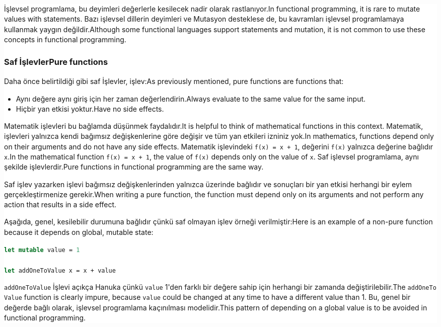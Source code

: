 <span data-ttu-id="cf5e3-167">İşlevsel programlama, bu deyimleri değerlerle kesilecek nadir olarak rastlanıyor.</span><span class="sxs-lookup"><span data-stu-id="cf5e3-167">In functional programming, it is rare to mutate values with statements.</span></span> <span data-ttu-id="cf5e3-168">Bazı işlevsel dillerin deyimleri ve Mutasyon desteklese de, bu kavramları işlevsel programlamaya kullanmak yaygın değildir.</span><span class="sxs-lookup"><span data-stu-id="cf5e3-168">Although some functional languages support statements and mutation, it is not common to use these concepts in functional programming.</span></span>

### <a name="pure-functions"></a><span data-ttu-id="cf5e3-169">Saf İşlevler</span><span class="sxs-lookup"><span data-stu-id="cf5e3-169">Pure functions</span></span>

<span data-ttu-id="cf5e3-170">Daha önce belirtildiği gibi saf İşlevler, işlev:</span><span class="sxs-lookup"><span data-stu-id="cf5e3-170">As previously mentioned, pure functions are functions that:</span></span>

* <span data-ttu-id="cf5e3-171">Aynı değere aynı giriş için her zaman değerlendirin.</span><span class="sxs-lookup"><span data-stu-id="cf5e3-171">Always evaluate to the same value for the same input.</span></span>
* <span data-ttu-id="cf5e3-172">Hiçbir yan etkisi yoktur.</span><span class="sxs-lookup"><span data-stu-id="cf5e3-172">Have no side effects.</span></span>

<span data-ttu-id="cf5e3-173">Matematik işlevleri bu bağlamda düşünmek faydalıdır.</span><span class="sxs-lookup"><span data-stu-id="cf5e3-173">It is helpful to think of mathematical functions in this context.</span></span> <span data-ttu-id="cf5e3-174">Matematik, işlevleri yalnızca kendi bağımsız değişkenlerine göre değişir ve tüm yan etkileri izniniz yok.</span><span class="sxs-lookup"><span data-stu-id="cf5e3-174">In mathematics, functions depend only on their arguments and do not have any side effects.</span></span> <span data-ttu-id="cf5e3-175">Matematik işlevindeki `f(x) = x + 1`, değerini `f(x)` yalnızca değerine bağlıdır `x`.</span><span class="sxs-lookup"><span data-stu-id="cf5e3-175">In the mathematical function `f(x) = x + 1`, the value of `f(x)` depends only on the value of `x`.</span></span> <span data-ttu-id="cf5e3-176">Saf işlevsel programlama, aynı şekilde işlevlerdir.</span><span class="sxs-lookup"><span data-stu-id="cf5e3-176">Pure functions in functional programming are the same way.</span></span>

<span data-ttu-id="cf5e3-177">Saf işlev yazarken işlevi bağımsız değişkenlerinden yalnızca üzerinde bağlıdır ve sonuçları bir yan etkisi herhangi bir eylem gerçekleştirmenize gerekir.</span><span class="sxs-lookup"><span data-stu-id="cf5e3-177">When writing a pure function, the function must depend only on its arguments and not perform any action that results in a side effect.</span></span>

<span data-ttu-id="cf5e3-178">Aşağıda, genel, kesilebilir durumuna bağlıdır çünkü saf olmayan işlev örneği verilmiştir:</span><span class="sxs-lookup"><span data-stu-id="cf5e3-178">Here is an example of a non-pure function because it depends on global, mutable state:</span></span>

```fsharp
let mutable value = 1

let addOneToValue x = x + value
```

<span data-ttu-id="cf5e3-179">`addOneToValue` İşlevi açıkça Hanuka çünkü `value` 1'den farklı bir değere sahip için herhangi bir zamanda değiştirilebilir.</span><span class="sxs-lookup"><span data-stu-id="cf5e3-179">The `addOneToValue` function is clearly impure, because `value` could be changed at any time to have a different value than 1.</span></span> <span data-ttu-id="cf5e3-180">Bu, genel bir değerde bağlı olarak, işlevsel programlama kaçınılması modelidir.</span><span class="sxs-lookup"><span data-stu-id="cf5e3-180">This pattern of depending on a global value is to be avoided in functional programming.</span></span>
